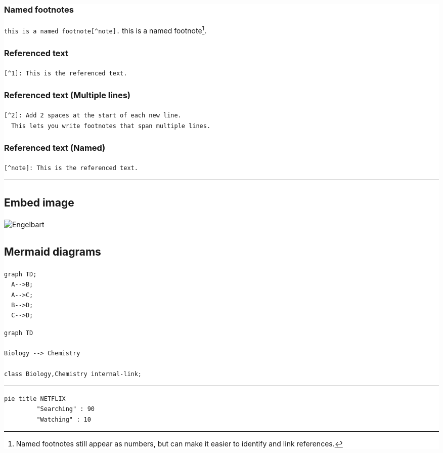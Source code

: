 ### Named footnotes
`this is a named footnote[^note].`
this is a named footnote[^note].

### Referenced text
`[^1]: This is the referenced text.`
[^1]: This is the referenced text.

### Referenced text (Multiple lines)
```
[^2]: Add 2 spaces at the start of each new line.
  This lets you write footnotes that span multiple lines.
```
[^2]: Add 2 spaces at the start of each new line.
  This lets you write footnotes that span multiple lines.

### Referenced text (Named)
`[^note]: This is the referenced text.`
[^note]: Named footnotes still appear as numbers, but can make it easier to identify and link references.

---
## Embed image
![Engelbart](https://history-computer.com/ModernComputer/Basis/images/Engelbart.jpg)

## Mermaid diagrams


```mermaid
graph TD;
  A-->B;
  A-->C;
  B-->D;
  C-->D;
```


```mermaid
graph TD

Biology --> Chemistry

class Biology,Chemistry internal-link;
```

---

```mermaid
pie title NETFLIX
         "Searching" : 90
         "Watching" : 10

```